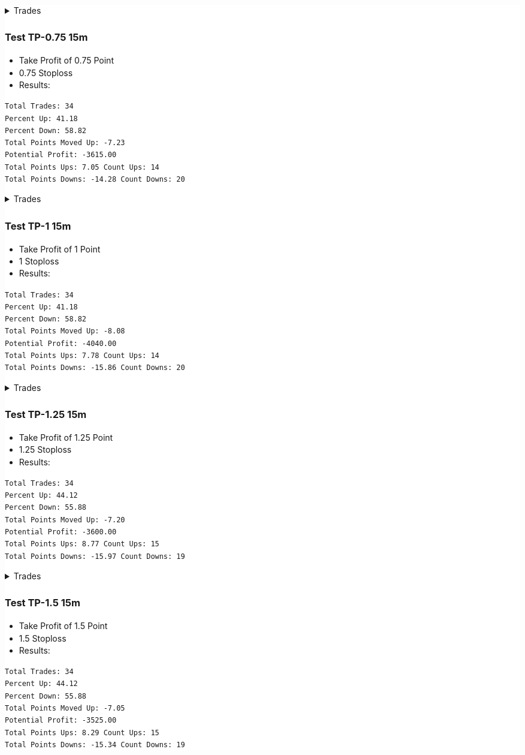 <details><summary>Trades</summary></details>

### Test TP-0.75 15m
* Take Profit of 0.75 Point
* 0.75 Stoploss
* Results:
```
Total Trades: 34
Percent Up: 41.18
Percent Down: 58.82
Total Points Moved Up: -7.23
Potential Profit: -3615.00
Total Points Ups: 7.05 Count Ups: 14
Total Points Downs: -14.28 Count Downs: 20
```

<details><summary>Trades</summary></details>

### Test TP-1 15m
* Take Profit of 1 Point
* 1 Stoploss
* Results:
```
Total Trades: 34
Percent Up: 41.18
Percent Down: 58.82
Total Points Moved Up: -8.08
Potential Profit: -4040.00
Total Points Ups: 7.78 Count Ups: 14
Total Points Downs: -15.86 Count Downs: 20
```

<details><summary>Trades</summary></details>

### Test TP-1.25 15m
* Take Profit of 1.25 Point
* 1.25 Stoploss
* Results:
```
Total Trades: 34
Percent Up: 44.12
Percent Down: 55.88
Total Points Moved Up: -7.20
Potential Profit: -3600.00
Total Points Ups: 8.77 Count Ups: 15
Total Points Downs: -15.97 Count Downs: 19
```

<details><summary>Trades</summary></details>

### Test TP-1.5 15m
* Take Profit of 1.5 Point
* 1.5 Stoploss
* Results:
```
Total Trades: 34
Percent Up: 44.12
Percent Down: 55.88
Total Points Moved Up: -7.05
Potential Profit: -3525.00
Total Points Ups: 8.29 Count Ups: 15
Total Points Downs: -15.34 Count Downs: 19
```
